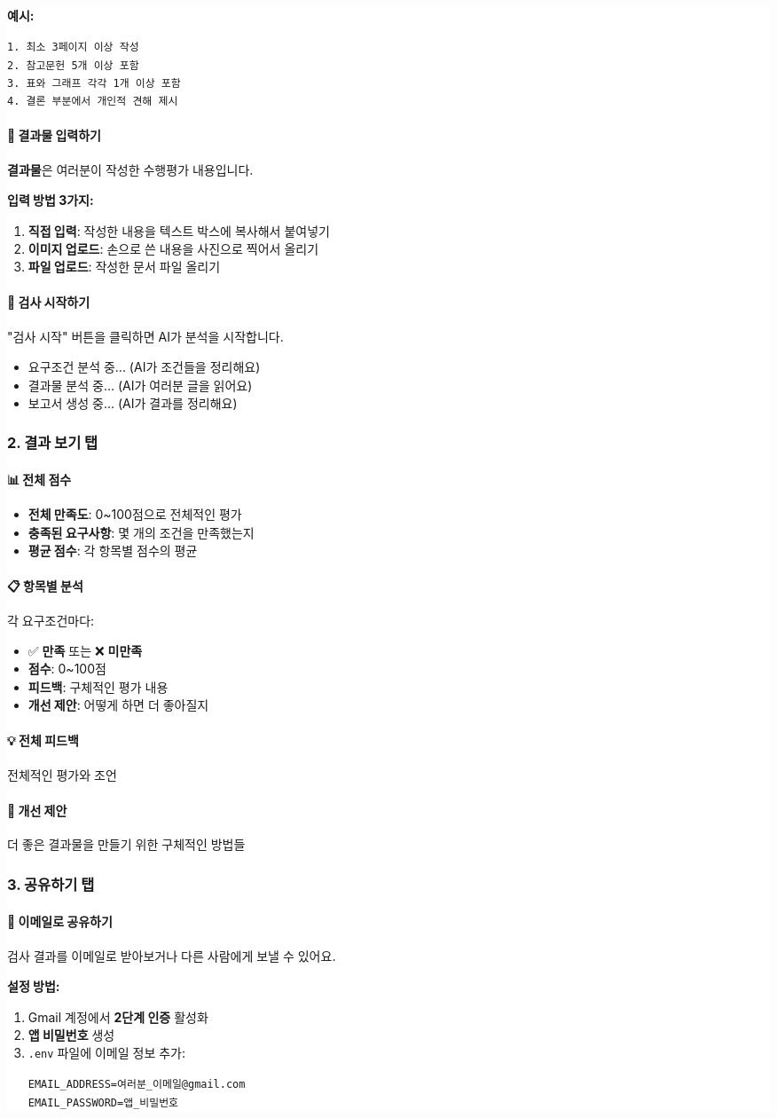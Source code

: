 **예시:**
```
1. 최소 3페이지 이상 작성
2. 참고문헌 5개 이상 포함
3. 표와 그래프 각각 1개 이상 포함
4. 결론 부분에서 개인적 견해 제시
```

#### 📄 결과물 입력하기
**결과물**은 여러분이 작성한 수행평가 내용입니다.

**입력 방법 3가지:**
1. **직접 입력**: 작성한 내용을 텍스트 박스에 복사해서 붙여넣기
2. **이미지 업로드**: 손으로 쓴 내용을 사진으로 찍어서 올리기
3. **파일 업로드**: 작성한 문서 파일 올리기

#### 🚀 검사 시작하기
"검사 시작" 버튼을 클릭하면 AI가 분석을 시작합니다.
- 요구조건 분석 중... (AI가 조건들을 정리해요)
- 결과물 분석 중... (AI가 여러분 글을 읽어요)
- 보고서 생성 중... (AI가 결과를 정리해요)

### 2. 결과 보기 탭

#### 📊 전체 점수
- **전체 만족도**: 0~100점으로 전체적인 평가
- **충족된 요구사항**: 몇 개의 조건을 만족했는지
- **평균 점수**: 각 항목별 점수의 평균

#### 📋 항목별 분석
각 요구조건마다:
- ✅ **만족** 또는 ❌ **미만족**
- **점수**: 0~100점
- **피드백**: 구체적인 평가 내용
- **개선 제안**: 어떻게 하면 더 좋아질지

#### 💡 전체 피드백
전체적인 평가와 조언

#### 🔧 개선 제안
더 좋은 결과물을 만들기 위한 구체적인 방법들

### 3. 공유하기 탭

#### 📧 이메일로 공유하기
검사 결과를 이메일로 받아보거나 다른 사람에게 보낼 수 있어요.

**설정 방법:**
1. Gmail 계정에서 **2단계 인증** 활성화
2. **앱 비밀번호** 생성
3. `.env` 파일에 이메일 정보 추가:
   ```
   EMAIL_ADDRESS=여러분_이메일@gmail.com
   EMAIL_PASSWORD=앱_비밀번호
   ```
